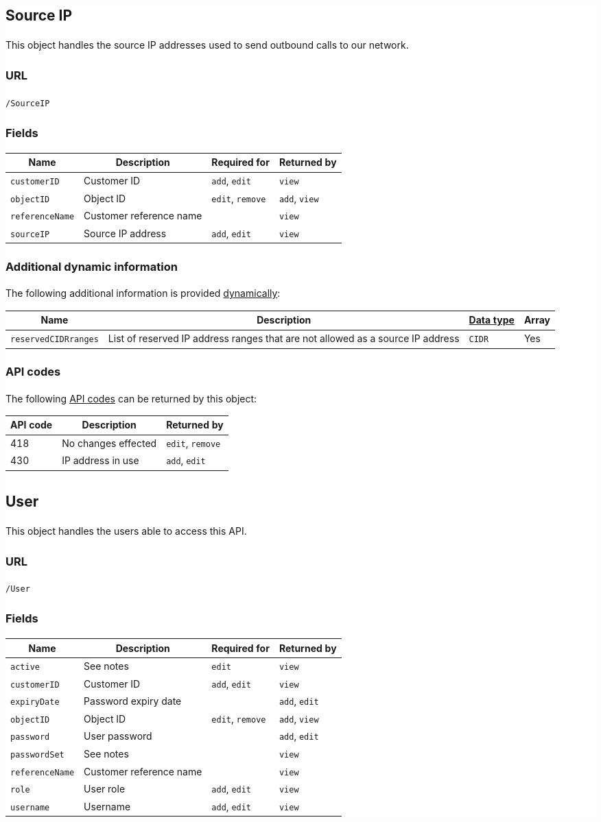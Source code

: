 ## Source IP

This object handles the source IP addresses used to send outbound calls to our network.

### URL

`/SourceIP`

### Fields

Name            | Description             | Required&nbsp;for     | Returned&nbsp;by
--------------- | ----------------------- | --------------------- | ----------------
`customerID`    | Customer&nbsp;ID        | `add`,&nbsp;`edit`    | `view`
`objectID`      | Object&nbsp;ID          | `edit`,&nbsp;`remove` | `add`,&nbsp;`view`
`referenceName` | Customer reference name |                       | `view`
`sourceIP`      | Source IP address       | `add`,&nbsp;`edit`    | `view`

### Additional dynamic information

The following additional information is provided [dynamically](#requests):

Name                 | Description                                                                    | [Data&nbsp;type](#data-types-and-validation) | Array
-------------------- | ------------------------------------------------------------------------------ | -------------------------------------------- | -----
`reservedCIDRranges` | List of reserved IP address ranges that are not allowed as a source IP address | `CIDR`                                       | Yes

### API codes

The following [API codes](#responses) can be returned by this object:

API&nbsp;code | Description         | Returned&nbsp;by
------------- | ------------------- | ----------------
418           | No changes effected | `edit`,&nbsp;`remove`
430           | IP address in use   | `add`,&nbsp;`edit`

## User

This object handles the users able to access this API.

### URL

`/User`

### Fields

Name            | Description             | Required&nbsp;for      | Returned&nbsp;by
--------------- | ----------------------- | ---------------------- | ----------------
`active`        | See notes               | `edit`                 | `view`
`customerID`    | Customer&nbsp;ID        | `add`,&nbsp;`edit`     | `view`
`expiryDate`    | Password expiry date    |                        | `add`,&nbsp;`edit`
`objectID`      | Object&nbsp;ID          | `edit`,&nbsp;`remove`  | `add`,&nbsp;`view`
`password`      | User password           |                        | `add`,&nbsp;`edit`
`passwordSet`   | See notes               |                        | `view`
`referenceName` | Customer reference name |                        | `view`
`role`          | User role               | `add`,&nbsp;`edit`     | `view`
`username`      | Username                | `add`,&nbsp;`edit`     | `view`
